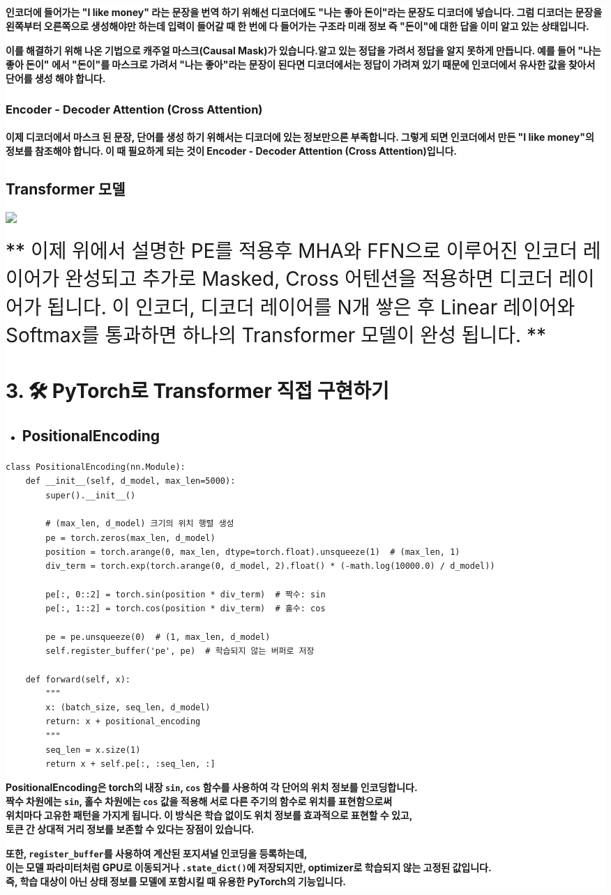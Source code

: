 **인코더에 들어가는 "I like money" 라는 문장을 번역 하기 위해선 디코더에도 "나는 좋아 돈이"라는 문장도 디코더에 넣습니다. 그럼 디코더는 문장을 왼쪽부터 오른쪽으로 생성해야만 하는데 입력이 들어갈 때 한 번에 다 들어가는 구조라 미래 정보 즉 "돈이"에 대한 답을 이미 알고 있는 상태입니다.**

**이를 해결하기 위해 나온 기법으로 캐주얼 마스크(Causal Mask)가 있습니다.알고 있는 정답을 가려서 정답을 알지 못하게 만듭니다. 예를 들어 "나는 좋아 돈이" 에서 "돈이"를 마스크로 가려서 "나는 좋아"라는 문장이 된다면 디코더에서는 정답이 가려져 있기 때문에 인코더에서 유사한 값을 찾아서 단어를 생성 해야 합니다.**

### Encoder - Decoder Attention (Cross Attention)
**이제 디코더에서 마스크 된 문장, 단어를 생성 하기 위해서는 디코더에 있는 정보만으론 부족합니다. 그렇게 되면 인코더에서 만든 "I like money"의 정보를 참조해야 합니다.
이 때 필요하게 되는 것이 Encoder - Decoder Attention (Cross Attention)입니다.**

## Transformer 모델

![](https://velog.velcdn.com/images/hana_dorobo/post/0a255b6d-5bd4-4fd7-8783-4cd2bc3c9ee1/image.png)

<span style="font-size:28px">** 이제 위에서 설명한 PE를 적용후 MHA와 FFN으로 이루어진 인코더 레이어가 완성되고 추가로 Masked, Cross 어텐션을 적용하면 디코더 레이어가 됩니다. 이 인코더, 디코더 레이어를 N개 쌓은 후 Linear 레이어와 Softmax를 통과하면 하나의 Transformer 모델이 완성 됩니다. **</span>

# 3. 🛠️ PyTorch로 Transformer 직접 구현하기
- ## PositionalEncoding
```
class PositionalEncoding(nn.Module):
    def __init__(self, d_model, max_len=5000):
        super().__init__()

        # (max_len, d_model) 크기의 위치 행렬 생성
        pe = torch.zeros(max_len, d_model)
        position = torch.arange(0, max_len, dtype=torch.float).unsqueeze(1)  # (max_len, 1)
        div_term = torch.exp(torch.arange(0, d_model, 2).float() * (-math.log(10000.0) / d_model))

        pe[:, 0::2] = torch.sin(position * div_term)  # 짝수: sin
        pe[:, 1::2] = torch.cos(position * div_term)  # 홀수: cos

        pe = pe.unsqueeze(0)  # (1, max_len, d_model)
        self.register_buffer('pe', pe)  # 학습되지 않는 버퍼로 저장

    def forward(self, x):
        """
        x: (batch_size, seq_len, d_model)
        return: x + positional_encoding
        """
        seq_len = x.size(1)
        return x + self.pe[:, :seq_len, :]
```
**PositionalEncoding은 torch의 내장 `sin`, `cos` 함수를 사용하여 각 단어의 위치 정보를 인코딩합니다.  
짝수 차원에는 `sin`, 홀수 차원에는 `cos` 값을 적용해 서로 다른 주기의 함수로 위치를 표현함으로써  
위치마다 고유한 패턴을 가지게 됩니다. 이 방식은 학습 없이도 위치 정보를 효과적으로 표현할 수 있고,  
토큰 간 상대적 거리 정보를 보존할 수 있다는 장점이 있습니다.**

**또한, `register_buffer`를 사용하여 계산된 포지셔널 인코딩을 등록하는데,  
이는 모델 파라미터처럼 GPU로 이동되거나 `.state_dict()`에 저장되지만, optimizer로 학습되지 않는 고정된 값입니다.  
즉, 학습 대상이 아닌 상태 정보를 모델에 포함시킬 때 유용한 PyTorch의 기능입니다.**
